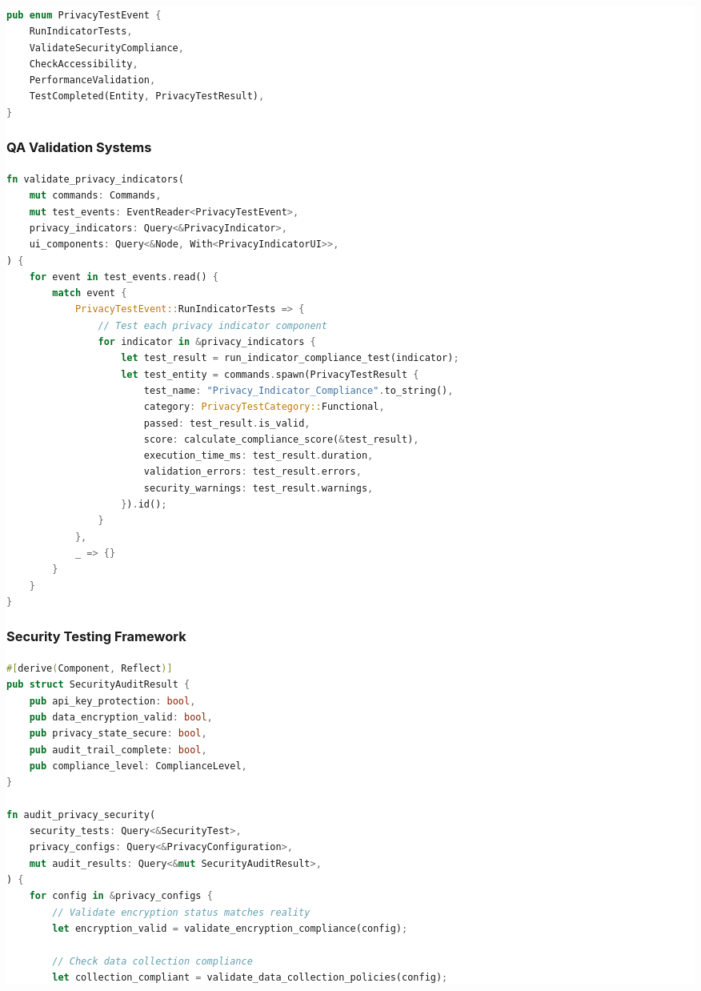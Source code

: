 ```rust
pub enum PrivacyTestEvent {
    RunIndicatorTests,
    ValidateSecurityCompliance,
    CheckAccessibility,
    PerformanceValidation,
    TestCompleted(Entity, PrivacyTestResult),
}
```

### QA Validation Systems

```rust
fn validate_privacy_indicators(
    mut commands: Commands,
    mut test_events: EventReader<PrivacyTestEvent>,
    privacy_indicators: Query<&PrivacyIndicator>,
    ui_components: Query<&Node, With<PrivacyIndicatorUI>>,
) {
    for event in test_events.read() {
        match event {
            PrivacyTestEvent::RunIndicatorTests => {
                // Test each privacy indicator component
                for indicator in &privacy_indicators {
                    let test_result = run_indicator_compliance_test(indicator);
                    let test_entity = commands.spawn(PrivacyTestResult {
                        test_name: "Privacy_Indicator_Compliance".to_string(),
                        category: PrivacyTestCategory::Functional,
                        passed: test_result.is_valid,
                        score: calculate_compliance_score(&test_result),
                        execution_time_ms: test_result.duration,
                        validation_errors: test_result.errors,
                        security_warnings: test_result.warnings,
                    }).id();
                }
            },
            _ => {}
        }
    }
}
```

### Security Testing Framework

```rust
#[derive(Component, Reflect)]
pub struct SecurityAuditResult {
    pub api_key_protection: bool,
    pub data_encryption_valid: bool,
    pub privacy_state_secure: bool,
    pub audit_trail_complete: bool,
    pub compliance_level: ComplianceLevel,
}

fn audit_privacy_security(
    security_tests: Query<&SecurityTest>,
    privacy_configs: Query<&PrivacyConfiguration>,
    mut audit_results: Query<&mut SecurityAuditResult>,
) {
    for config in &privacy_configs {
        // Validate encryption status matches reality
        let encryption_valid = validate_encryption_compliance(config);
        
        // Check data collection compliance
        let collection_compliant = validate_data_collection_policies(config);
```